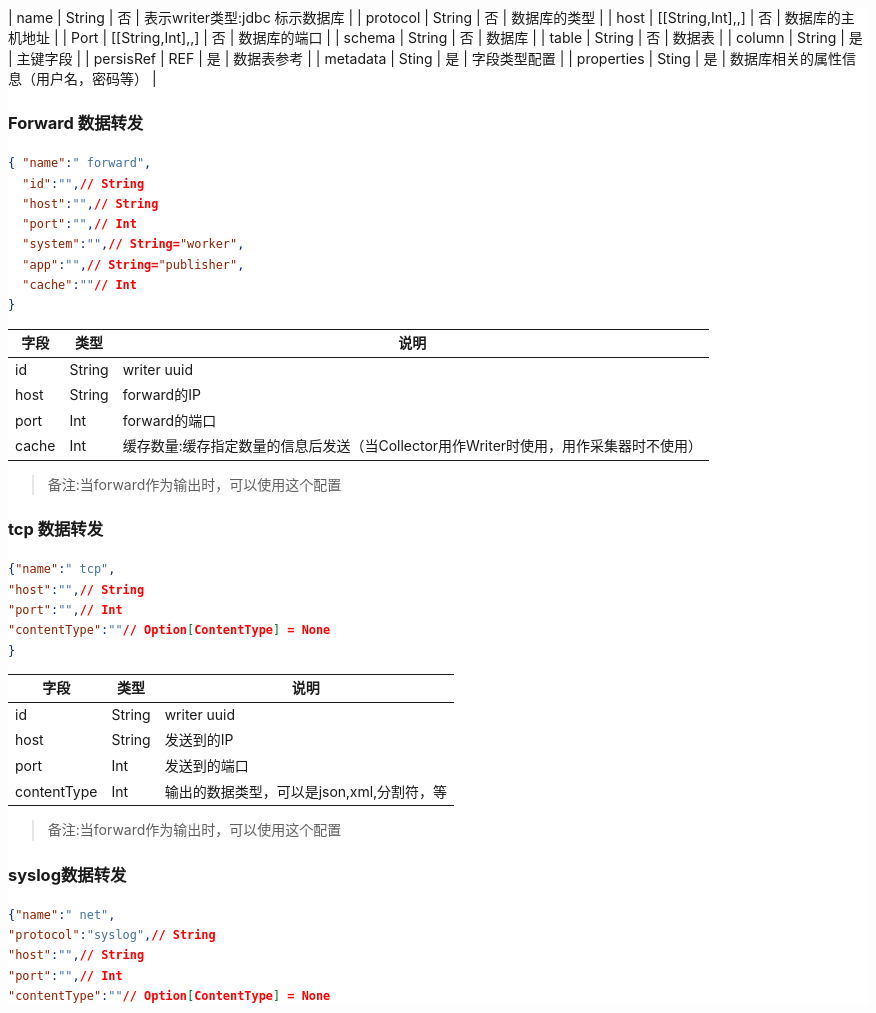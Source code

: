 | name       | String               | 否    | 表示writer类型:jdbc 标示数据库 |
| protocol   | String               | 否    | 数据库的类型                |
| host       | \[\[String,Int\],,\] | 否    | 数据库的主机地址              |
| Port       | \[\[String,Int\],,\] | 否    | 数据库的端口                |
| schema     | String               | 否    | 数据库                   |
| table      | String               | 否    | 数据表                   |
| column     | String               | 是    | 主键字段                  |
| persisRef  | REF                  | 是    | 数据表参考                 |
| metadata   | Sting                | 是    | 字段类型配置                |
| properties | Sting                | 是    | 数据库相关的属性信息（用户名，密码等）   |
### Forward 数据转发
```json
{ "name":" forward",
  "id":"",// String
  "host":"",// String
  "port":"",// Int
  "system":"",// String="worker",
  "app":"",// String="publisher",
  "cache":""// Int
}
```
| 字段    | 类型     | 说明                                       |
| ----- | ------ | ---------------------------------------- |
| id    | String | writer uuid                              |
| host  | String | forward的IP                               |
| port  | Int    | forward的端口                               |
| cache | Int    | 缓存数量:缓存指定数量的信息后发送（当Collector用作Writer时使用，用作采集器时不使用） |
>备注:当forward作为输出时，可以使用这个配置
### tcp 数据转发
```json
{"name":" tcp",
"host":"",// String
"port":"",// Int
"contentType":""// Option[ContentType] = None
}
```
| 字段          | 类型     | 说明                        |
| ----------- | ------ | ------------------------- |
| id          | String | writer uuid               |
| host        | String | 发送到的IP                    |
| port        | Int    | 发送到的端口                    |
| contentType | Int    | 输出的数据类型，可以是json,xml,分割符，等 |
>备注:当forward作为输出时，可以使用这个配置
### syslog数据转发
```json
{"name":" net",
"protocol":"syslog",// String
"host":"",// String
"port":"",// Int
"contentType":""// Option[ContentType] = None
```